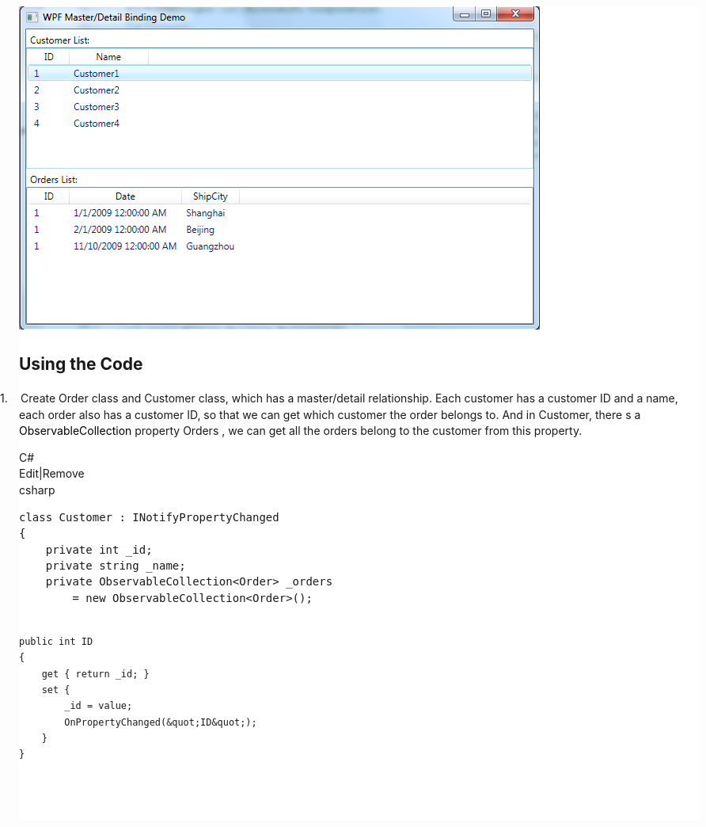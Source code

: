 <p class="MsoNormal"><span><img src="54093-image.png" alt="" width="658" height="408" align="middle">
</span><span>&nbsp;</span></p>
<h2>Using the Code<span> </span></h2>
<p class="MsoListParagraph" style="text-indent:-.25in"><span><span>1.<span style="font:7.0pt &quot;Times New Roman&quot;">&nbsp;&nbsp;&nbsp;&nbsp;&nbsp;&nbsp;
</span></span></span><span>Create Order class and Customer class, which <span class="GramE">
has</span> a master/detail relationship. Each customer has a customer ID and a name<span class="GramE">,<span>
</span>each</span> order also has a customer ID, so that we can get which customer the order belongs to. And in Customer,
<span class="GramE">there s<span> </span>a</span> </span><span class="SpellE"><span style="color:black">ObservableCollection</span></span><span> property Orders , we can get all the orders belong to the customer from this property.
</span></p>
<div class="scriptcode">
<div class="pluginEditHolder" pluginCommand="mceScriptCode">
<div class="title"><span>C#</span></div>
<div class="pluginLinkHolder"><span class="pluginEditHolderLink">Edit</span>|<span class="pluginRemoveHolderLink">Remove</span></div>
<span class="hidden">csharp</span>
<pre class="hidden">class Customer : INotifyPropertyChanged
{
    private int _id;
    private string _name;
    private ObservableCollection&lt;Order&gt; _orders
        = new ObservableCollection&lt;Order&gt;();


    public int ID
    {
        get { return _id; }
        set { 
            _id = value;
            OnPropertyChanged(&quot;ID&quot;);
        }
    }
